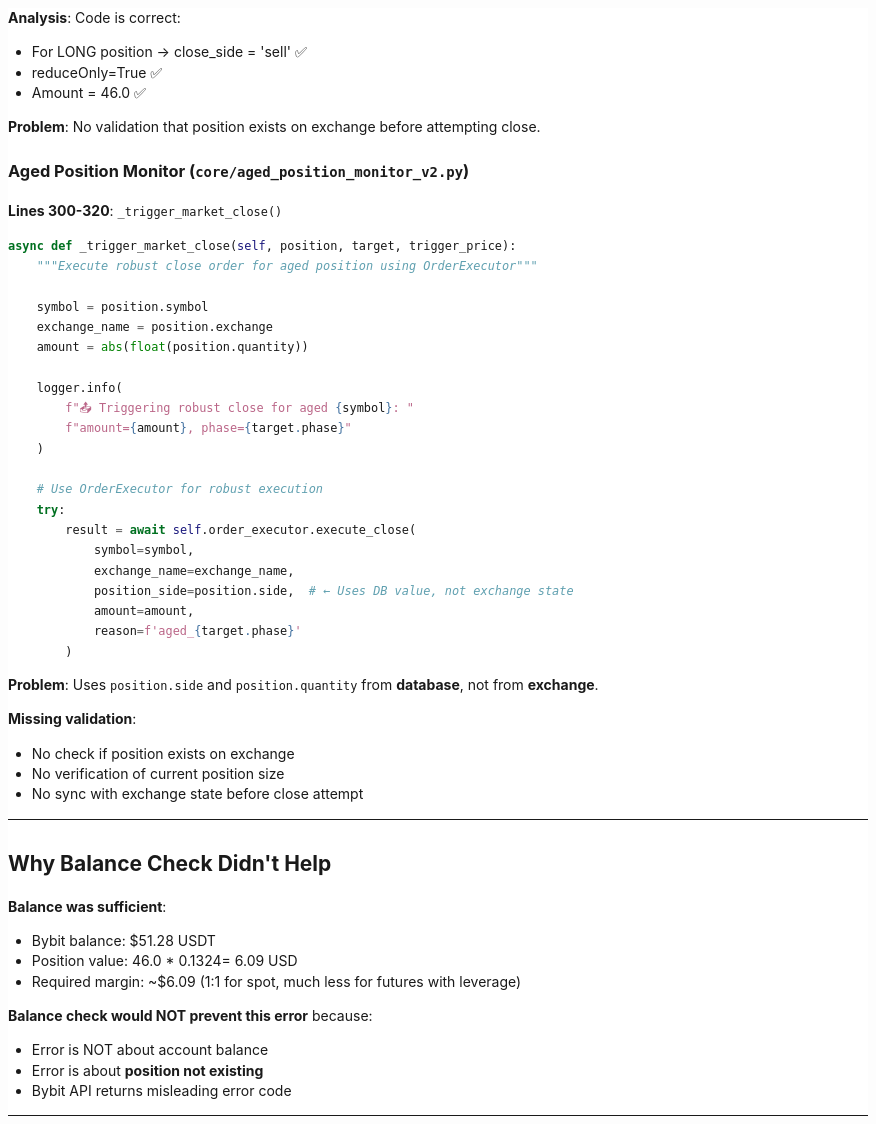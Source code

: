 **Analysis**: Code is correct:
- For LONG position → close_side = 'sell' ✅
- reduceOnly=True ✅
- Amount = 46.0 ✅

**Problem**: No validation that position exists on exchange before attempting close.

### Aged Position Monitor (`core/aged_position_monitor_v2.py`)

**Lines 300-320**: `_trigger_market_close()`
```python
async def _trigger_market_close(self, position, target, trigger_price):
    """Execute robust close order for aged position using OrderExecutor"""

    symbol = position.symbol
    exchange_name = position.exchange
    amount = abs(float(position.quantity))

    logger.info(
        f"📤 Triggering robust close for aged {symbol}: "
        f"amount={amount}, phase={target.phase}"
    )

    # Use OrderExecutor for robust execution
    try:
        result = await self.order_executor.execute_close(
            symbol=symbol,
            exchange_name=exchange_name,
            position_side=position.side,  # ← Uses DB value, not exchange state
            amount=amount,
            reason=f'aged_{target.phase}'
        )
```

**Problem**: Uses `position.side` and `position.quantity` from **database**, not from **exchange**.

**Missing validation**:
- No check if position exists on exchange
- No verification of current position size
- No sync with exchange state before close attempt

---

## Why Balance Check Didn't Help

**Balance was sufficient**:
- Bybit balance: $51.28 USDT
- Position value: 46.0 * $0.1324 = ~$6.09 USD
- Required margin: ~$6.09 (1:1 for spot, much less for futures with leverage)

**Balance check would NOT prevent this error** because:
- Error is NOT about account balance
- Error is about **position not existing**
- Bybit API returns misleading error code

---